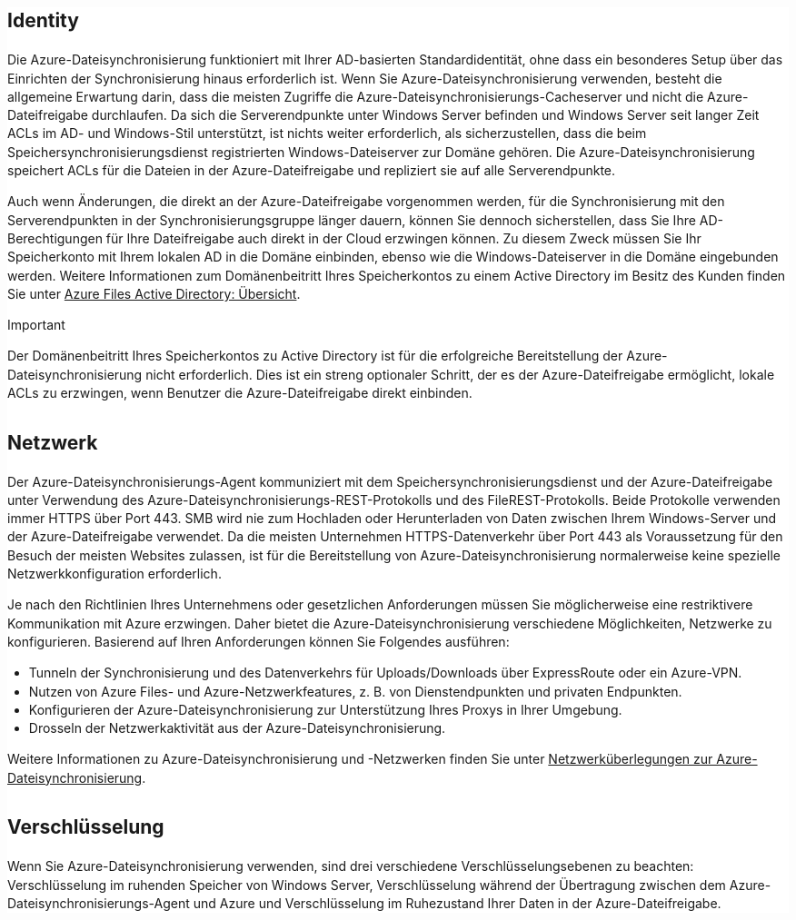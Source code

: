 ## <a name="identity"></a>Identity
Die Azure-Dateisynchronisierung funktioniert mit Ihrer AD-basierten Standardidentität, ohne dass ein besonderes Setup über das Einrichten der Synchronisierung hinaus erforderlich ist. Wenn Sie Azure-Dateisynchronisierung verwenden, besteht die allgemeine Erwartung darin, dass die meisten Zugriffe die Azure-Dateisynchronisierungs-Cacheserver und nicht die Azure-Dateifreigabe durchlaufen. Da sich die Serverendpunkte unter Windows Server befinden und Windows Server seit langer Zeit ACLs im AD- und Windows-Stil unterstützt, ist nichts weiter erforderlich, als sicherzustellen, dass die beim Speichersynchronisierungsdienst registrierten Windows-Dateiserver zur Domäne gehören. Die Azure-Dateisynchronisierung speichert ACLs für die Dateien in der Azure-Dateifreigabe und repliziert sie auf alle Serverendpunkte.

Auch wenn Änderungen, die direkt an der Azure-Dateifreigabe vorgenommen werden, für die Synchronisierung mit den Serverendpunkten in der Synchronisierungsgruppe länger dauern, können Sie dennoch sicherstellen, dass Sie Ihre AD-Berechtigungen für Ihre Dateifreigabe auch direkt in der Cloud erzwingen können. Zu diesem Zweck müssen Sie Ihr Speicherkonto mit Ihrem lokalen AD in die Domäne einbinden, ebenso wie die Windows-Dateiserver in die Domäne eingebunden werden. Weitere Informationen zum Domänenbeitritt Ihres Speicherkontos zu einem Active Directory im Besitz des Kunden finden Sie unter [Azure Files Active Directory: Übersicht](storage-files-active-directory-overview.md).

> [!Important]  
> Der Domänenbeitritt Ihres Speicherkontos zu Active Directory ist für die erfolgreiche Bereitstellung der Azure-Dateisynchronisierung nicht erforderlich. Dies ist ein streng optionaler Schritt, der es der Azure-Dateifreigabe ermöglicht, lokale ACLs zu erzwingen, wenn Benutzer die Azure-Dateifreigabe direkt einbinden.

## <a name="networking"></a>Netzwerk
Der Azure-Dateisynchronisierungs-Agent kommuniziert mit dem Speichersynchronisierungsdienst und der Azure-Dateifreigabe unter Verwendung des Azure-Dateisynchronisierungs-REST-Protokolls und des FileREST-Protokolls. Beide Protokolle verwenden immer HTTPS über Port 443. SMB wird nie zum Hochladen oder Herunterladen von Daten zwischen Ihrem Windows-Server und der Azure-Dateifreigabe verwendet. Da die meisten Unternehmen HTTPS-Datenverkehr über Port 443 als Voraussetzung für den Besuch der meisten Websites zulassen, ist für die Bereitstellung von Azure-Dateisynchronisierung normalerweise keine spezielle Netzwerkkonfiguration erforderlich.

Je nach den Richtlinien Ihres Unternehmens oder gesetzlichen Anforderungen müssen Sie möglicherweise eine restriktivere Kommunikation mit Azure erzwingen. Daher bietet die Azure-Dateisynchronisierung verschiedene Möglichkeiten, Netzwerke zu konfigurieren. Basierend auf Ihren Anforderungen können Sie Folgendes ausführen:

- Tunneln der Synchronisierung und des Datenverkehrs für Uploads/Downloads über ExpressRoute oder ein Azure-VPN. 
- Nutzen von Azure Files- und Azure-Netzwerkfeatures, z. B. von Dienstendpunkten und privaten Endpunkten.
- Konfigurieren der Azure-Dateisynchronisierung zur Unterstützung Ihres Proxys in Ihrer Umgebung.
- Drosseln der Netzwerkaktivität aus der Azure-Dateisynchronisierung.

Weitere Informationen zu Azure-Dateisynchronisierung und -Netzwerken finden Sie unter [Netzwerküberlegungen zur Azure-Dateisynchronisierung](storage-sync-files-networking-overview.md).

## <a name="encryption"></a>Verschlüsselung
Wenn Sie Azure-Dateisynchronisierung verwenden, sind drei verschiedene Verschlüsselungsebenen zu beachten: Verschlüsselung im ruhenden Speicher von Windows Server, Verschlüsselung während der Übertragung zwischen dem Azure-Dateisynchronisierungs-Agent und Azure und Verschlüsselung im Ruhezustand Ihrer Daten in der Azure-Dateifreigabe. 
